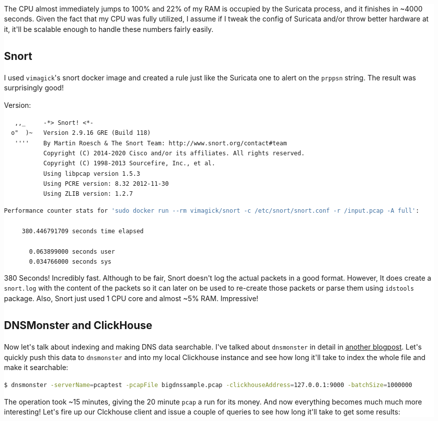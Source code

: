 ```sh

```
The CPU almost immediately jumps to 100% and 22% of my RAM is occupied by the Suricata process, and it finishes in ~4000 seconds. Given the fact that my CPU was fully utilized, I assume if I tweak the config of Suricata and/or throw better hardware at it, it'll be scalable enough to handle these numbers fairly easily. 

## Snort

I used `vimagick`'s snort docker image and created a rule just like the Suricata one to alert on the `prppsn` string. The result was surprisingly good!

Version:

```
   ,,_     -*> Snort! <*-
  o"  )~   Version 2.9.16 GRE (Build 118) 
   ''''    By Martin Roesch & The Snort Team: http://www.snort.org/contact#team
           Copyright (C) 2014-2020 Cisco and/or its affiliates. All rights reserved.
           Copyright (C) 1998-2013 Sourcefire, Inc., et al.
           Using libpcap version 1.5.3
           Using PCRE version: 8.32 2012-11-30
           Using ZLIB version: 1.2.7
```


```sh
Performance counter stats for 'sudo docker run --rm vimagick/snort -c /etc/snort/snort.conf -r /input.pcap -A full':

     380.446791709 seconds time elapsed

       0.063899000 seconds user
       0.034766000 seconds sys
```

380 Seconds! Incredibly fast. Although to be fair, Snort doesn't log the actual packets in a good format. However, It does create a `snort.log` with the content of the packets so it can later on be used to re-create those packets or parse them using `idstools` package. Also, Snort just used 1 CPU core and almost ~5% RAM. Impressive!

## DNSMonster and ClickHouse

Now let's talk about indexing and making DNS data searchable. I've talked about `dnsmonster` in detail in [another blogpost](///2020/02/2020-02-05-dnsmonster/). Let's quickly push this data to `dnsmonster` and into my local Clickhouse instance and see how long it'll take to index the whole file and make it searchable:

```sh
$ dnsmonster -serverName=pcaptest -pcapFile bigdnssample.pcap -clickhouseAddress=127.0.0.1:9000 -batchSize=1000000
```

The operation took ~15 minutes, giving the 20 minute `pcap` a run for its money. And now everything becomes much much more interesting! Let's fire up our Clckhouse client and issue a couple of queries to see how long it'll take to get some results:
